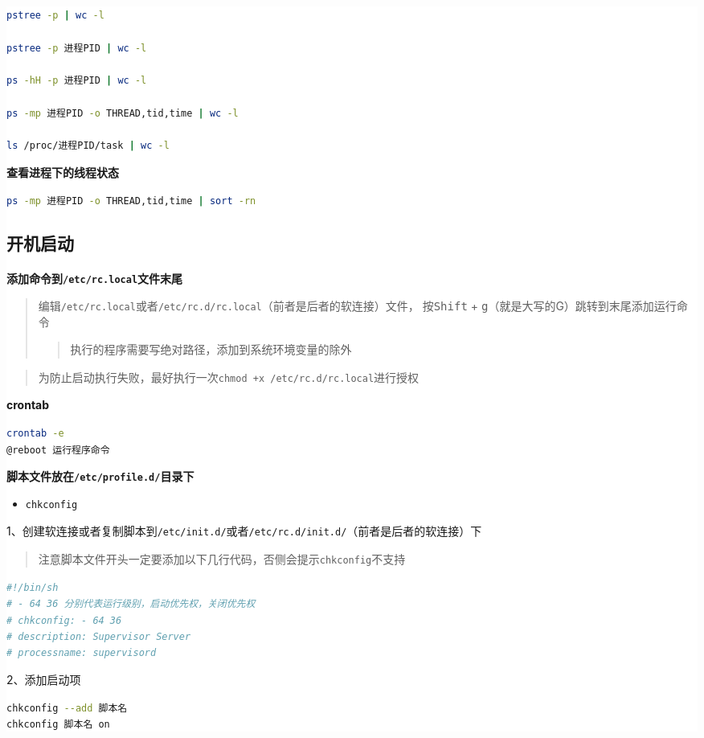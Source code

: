 ```bash
pstree -p | wc -l

pstree -p 进程PID | wc -l

ps -hH -p 进程PID | wc -l

ps -mp 进程PID -o THREAD,tid,time | wc -l

ls /proc/进程PID/task | wc -l
```


**查看进程下的线程状态**

```bash
ps -mp 进程PID -o THREAD,tid,time | sort -rn
```


## 开机启动

**添加命令到`/etc/rc.local`文件末尾**

> 编辑`/etc/rc.local`或者`/etc/rc.d/rc.local`（前者是后者的软连接）文件，
> 按<kbd>Shift</kbd> + <kbd>g</kbd>（就是大写的G）跳转到末尾添加运行命令
>> 执行的程序需要写绝对路径，添加到系统环境变量的除外

> 为防止启动执行失败，最好执行一次`chmod +x /etc/rc.d/rc.local`进行授权

**crontab**

```bash
crontab -e
@reboot 运行程序命令
```



**脚本文件放在`/etc/profile.d/`目录下**

- `chkconfig`

1、创建软连接或者复制脚本到`/etc/init.d/`或者`/etc/rc.d/init.d/`（前者是后者的软连接）下

> 注意脚本文件开头一定要添加以下几行代码，否侧会提示`chkconfig`不支持

```bash
#!/bin/sh
# - 64 36 分别代表运行级别，启动优先权，关闭优先权
# chkconfig: - 64 36
# description: Supervisor Server
# processname: supervisord
```

2、添加启动项

```bash
chkconfig --add 脚本名
chkconfig 脚本名 on
```
